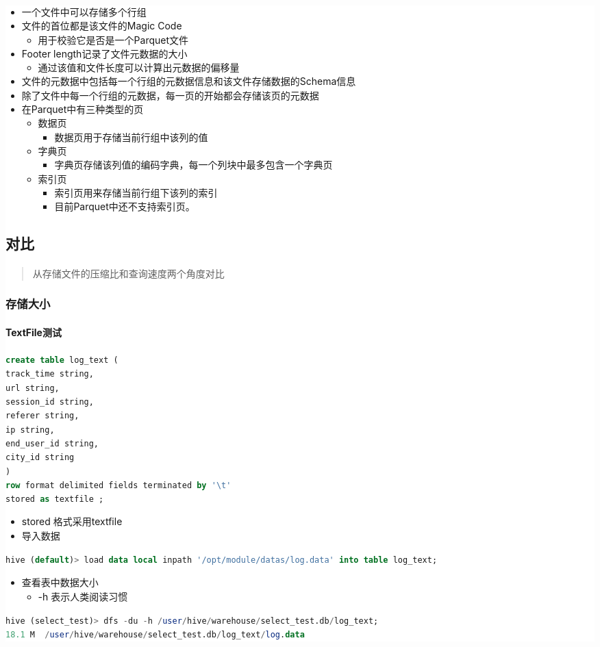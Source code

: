 - 一个文件中可以存储多个行组
- 文件的首位都是该文件的Magic Code
  - 用于校验它是否是一个Parquet文件
- Footer length记录了文件元数据的大小
  - 通过该值和文件长度可以计算出元数据的偏移量
- 文件的元数据中包括每一个行组的元数据信息和该文件存储数据的Schema信息
- 除了文件中每一个行组的元数据，每一页的开始都会存储该页的元数据
- 在Parquet中有三种类型的页
  - 数据页
    - 数据页用于存储当前行组中该列的值
  - 字典页
    - 字典页存储该列值的编码字典，每一个列块中最多包含一个字典页
  - 索引页
    - 索引页用来存储当前行组下该列的索引
    - 目前Parquet中还不支持索引页。



## 对比

> 从存储文件的压缩比和查询速度两个角度对比



### 存储大小



#### TextFile测试

```sql
create table log_text (
track_time string,
url string,
session_id string,
referer string,
ip string,
end_user_id string,
city_id string
)
row format delimited fields terminated by '\t'
stored as textfile ;
```

- stored 格式采用textfile
- 导入数据

```sql
hive (default)> load data local inpath '/opt/module/datas/log.data' into table log_text;
```

- 查看表中数据大小
  - -h 表示人类阅读习惯

```sql
hive (select_test)> dfs -du -h /user/hive/warehouse/select_test.db/log_text;
18.1 M  /user/hive/warehouse/select_test.db/log_text/log.data
```
